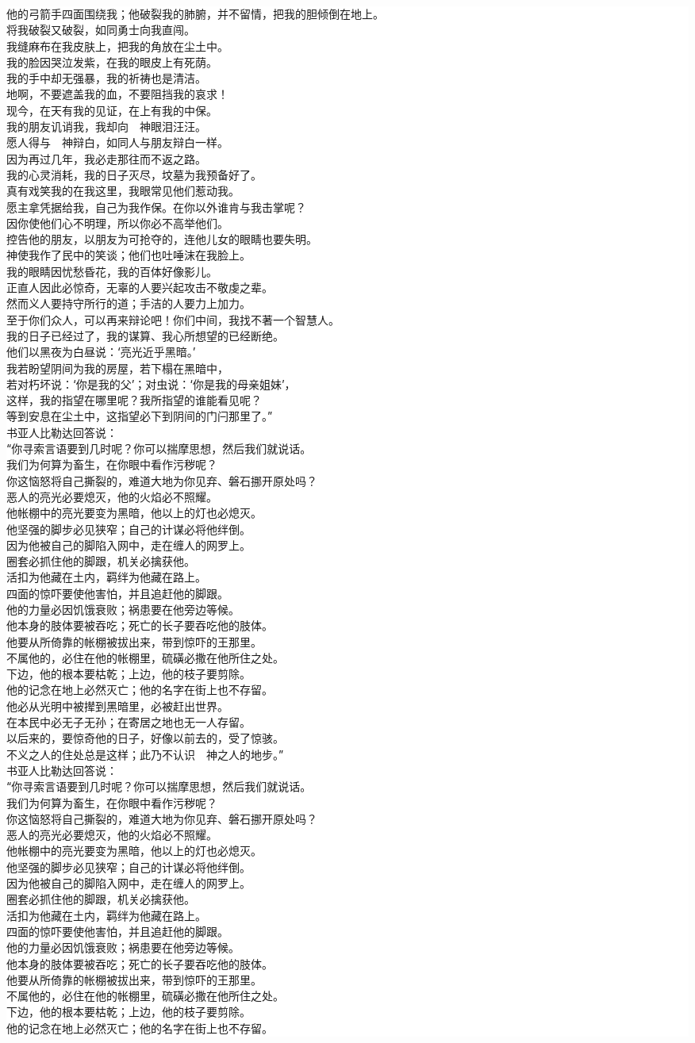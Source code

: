   他的弓箭手四面围绕我；他破裂我的肺腑，并不留情，把我的胆倾倒在地上。  
  将我破裂又破裂，如同勇士向我直闯。  
  我缝麻布在我皮肤上，把我的角放在尘土中。  
  我的脸因哭泣发紫，在我的眼皮上有死荫。  
  我的手中却无强暴，我的祈祷也是清洁。  
  地啊，不要遮盖我的血，不要阻挡我的哀求！  
  现今，在天有我的见证，在上有我的中保。  
  我的朋友讥诮我，我却向　神眼泪汪汪。  
  愿人得与　神辩白，如同人与朋友辩白一样。  
  因为再过几年，我必走那往而不返之路。  
  我的心灵消耗，我的日子灭尽，坟墓为我预备好了。  
  真有戏笑我的在我这里，我眼常见他们惹动我。  
  愿主拿凭据给我，自己为我作保。在你以外谁肯与我击掌呢？  
  因你使他们心不明理，所以你必不高举他们。  
  控告他的朋友，以朋友为可抢夺的，连他儿女的眼睛也要失明。  
  神使我作了民中的笑谈；他们也吐唾沫在我脸上。  
  我的眼睛因忧愁昏花，我的百体好像影儿。  
  正直人因此必惊奇，无辜的人要兴起攻击不敬虔之辈。  
  然而义人要持守所行的道；手洁的人要力上加力。  
  至于你们众人，可以再来辩论吧！你们中间，我找不著一个智慧人。  
  我的日子已经过了，我的谋算、我心所想望的已经断绝。  
  他们以黑夜为白昼说：‘亮光近乎黑暗。’  
  我若盼望阴间为我的房屋，若下榻在黑暗中，  
  若对朽坏说：‘你是我的父’；对虫说：‘你是我的母亲姐妹’，  
  这样，我的指望在哪里呢？我所指望的谁能看见呢？  
  等到安息在尘土中，这指望必下到阴间的门闩那里了。”  
  书亚人比勒达回答说：  
  “你寻索言语要到几时呢？你可以揣摩思想，然后我们就说话。  
  我们为何算为畜生，在你眼中看作污秽呢？  
  你这恼怒将自己撕裂的，难道大地为你见弃、磐石挪开原处吗？  
  恶人的亮光必要熄灭，他的火焰必不照耀。  
  他帐棚中的亮光要变为黑暗，他以上的灯也必熄灭。  
  他坚强的脚步必见狭窄；自己的计谋必将他绊倒。  
  因为他被自己的脚陷入网中，走在缠人的网罗上。  
  圈套必抓住他的脚跟，机关必擒获他。  
  活扣为他藏在土内，羁绊为他藏在路上。  
  四面的惊吓要使他害怕，并且追赶他的脚跟。  
  他的力量必因饥饿衰败；祸患要在他旁边等候。  
  他本身的肢体要被吞吃；死亡的长子要吞吃他的肢体。  
  他要从所倚靠的帐棚被拔出来，带到惊吓的王那里。  
  不属他的，必住在他的帐棚里，硫磺必撒在他所住之处。  
  下边，他的根本要枯乾；上边，他的枝子要剪除。  
  他的记念在地上必然灭亡；他的名字在街上也不存留。  
  他必从光明中被撵到黑暗里，必被赶出世界。  
  在本民中必无子无孙；在寄居之地也无一人存留。  
  以后来的，要惊奇他的日子，好像以前去的，受了惊骇。  
  不义之人的住处总是这样；此乃不认识　神之人的地步。”  
  书亚人比勒达回答说：  
  “你寻索言语要到几时呢？你可以揣摩思想，然后我们就说话。  
  我们为何算为畜生，在你眼中看作污秽呢？  
  你这恼怒将自己撕裂的，难道大地为你见弃、磐石挪开原处吗？  
  恶人的亮光必要熄灭，他的火焰必不照耀。  
  他帐棚中的亮光要变为黑暗，他以上的灯也必熄灭。  
  他坚强的脚步必见狭窄；自己的计谋必将他绊倒。  
  因为他被自己的脚陷入网中，走在缠人的网罗上。  
  圈套必抓住他的脚跟，机关必擒获他。  
  活扣为他藏在土内，羁绊为他藏在路上。  
  四面的惊吓要使他害怕，并且追赶他的脚跟。  
  他的力量必因饥饿衰败；祸患要在他旁边等候。  
  他本身的肢体要被吞吃；死亡的长子要吞吃他的肢体。  
  他要从所倚靠的帐棚被拔出来，带到惊吓的王那里。  
  不属他的，必住在他的帐棚里，硫磺必撒在他所住之处。  
  下边，他的根本要枯乾；上边，他的枝子要剪除。  
  他的记念在地上必然灭亡；他的名字在街上也不存留。  